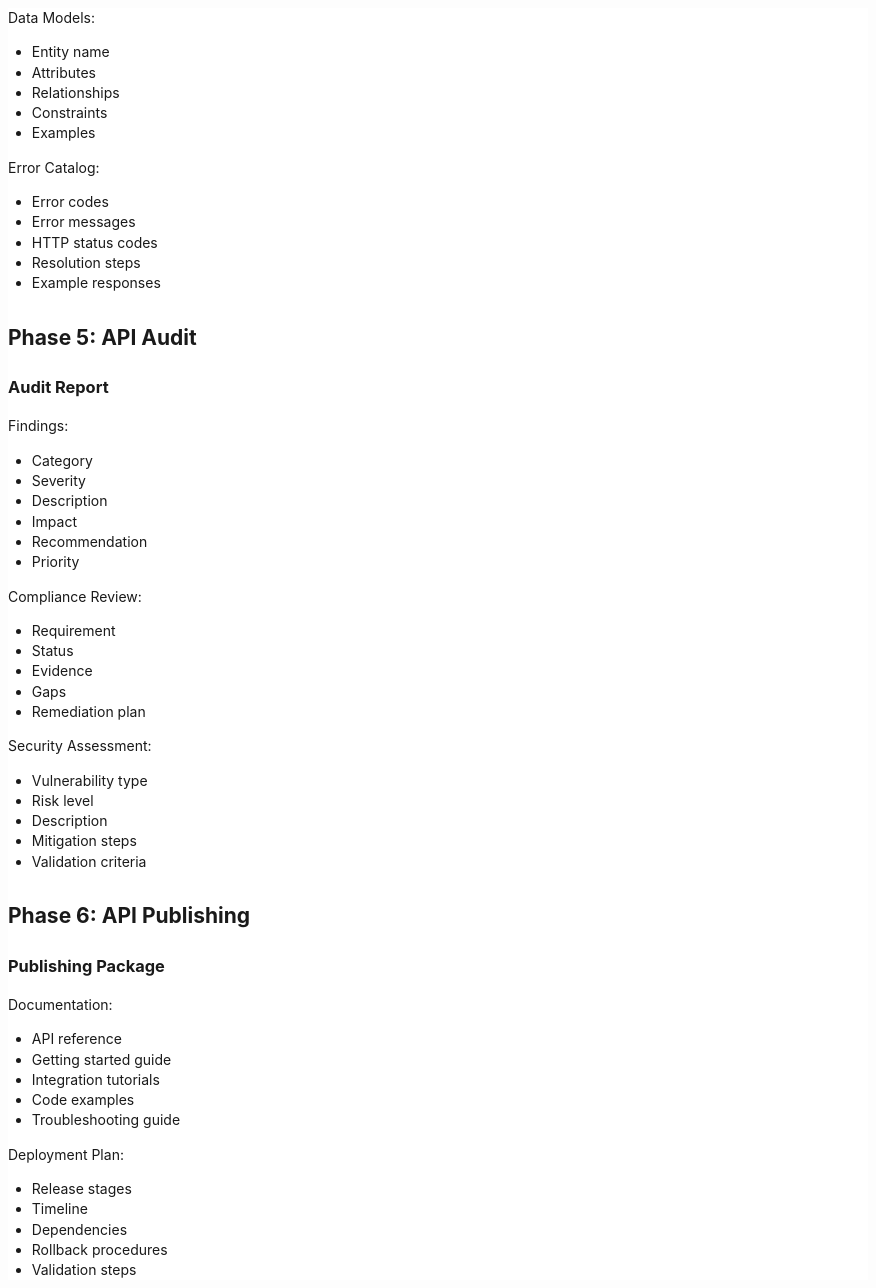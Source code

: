 Data Models:
- Entity name
- Attributes
- Relationships
- Constraints
- Examples

Error Catalog:
- Error codes
- Error messages
- HTTP status codes
- Resolution steps
- Example responses

## Phase 5: API Audit

### Audit Report
Findings:
- Category
- Severity
- Description
- Impact
- Recommendation
- Priority

Compliance Review:
- Requirement
- Status
- Evidence
- Gaps
- Remediation plan

Security Assessment:
- Vulnerability type
- Risk level
- Description
- Mitigation steps
- Validation criteria

## Phase 6: API Publishing

### Publishing Package
Documentation:
- API reference
- Getting started guide
- Integration tutorials
- Code examples
- Troubleshooting guide

Deployment Plan:
- Release stages
- Timeline
- Dependencies
- Rollback procedures
- Validation steps
